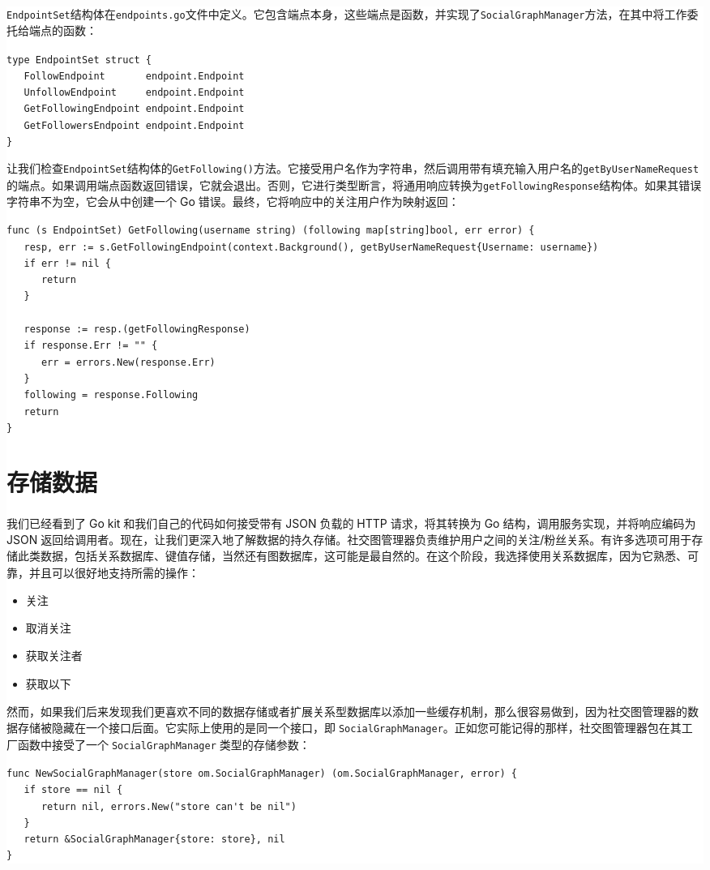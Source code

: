 `EndpointSet`结构体在`endpoints.go`文件中定义。它包含端点本身，这些端点是函数，并实现了`SocialGraphManager`方法，在其中将工作委托给端点的函数：

```
type EndpointSet struct {
   FollowEndpoint       endpoint.Endpoint
   UnfollowEndpoint     endpoint.Endpoint
   GetFollowingEndpoint endpoint.Endpoint
   GetFollowersEndpoint endpoint.Endpoint
}
```

让我们检查`EndpointSet`结构体的`GetFollowing()`方法。它接受用户名作为字符串，然后调用带有填充输入用户名的`getByUserNameRequest`的端点。如果调用端点函数返回错误，它就会退出。否则，它进行类型断言，将通用响应转换为`getFollowingResponse`结构体。如果其错误字符串不为空，它会从中创建一个 Go 错误。最终，它将响应中的关注用户作为映射返回：

```
func (s EndpointSet) GetFollowing(username string) (following map[string]bool, err error) {
   resp, err := s.GetFollowingEndpoint(context.Background(), getByUserNameRequest{Username: username})
   if err != nil {
      return
   }

   response := resp.(getFollowingResponse)
   if response.Err != "" {
      err = errors.New(response.Err)
   }
   following = response.Following
   return
}
```

# 存储数据

我们已经看到了 Go kit 和我们自己的代码如何接受带有 JSON 负载的 HTTP 请求，将其转换为 Go 结构，调用服务实现，并将响应编码为 JSON 返回给调用者。现在，让我们更深入地了解数据的持久存储。社交图管理器负责维护用户之间的关注/粉丝关系。有许多选项可用于存储此类数据，包括关系数据库、键值存储，当然还有图数据库，这可能是最自然的。在这个阶段，我选择使用关系数据库，因为它熟悉、可靠，并且可以很好地支持所需的操作：

+   关注

+   取消关注

+   获取关注者

+   获取以下

然而，如果我们后来发现我们更喜欢不同的数据存储或者扩展关系型数据库以添加一些缓存机制，那么很容易做到，因为社交图管理器的数据存储被隐藏在一个接口后面。它实际上使用的是同一个接口，即 `SocialGraphManager`。正如您可能记得的那样，社交图管理器包在其工厂函数中接受了一个 `SocialGraphManager` 类型的存储参数：

```
func NewSocialGraphManager(store om.SocialGraphManager) (om.SocialGraphManager, error) {
   if store == nil {
      return nil, errors.New("store can't be nil")
   }
   return &SocialGraphManager{store: store}, nil
}
```
